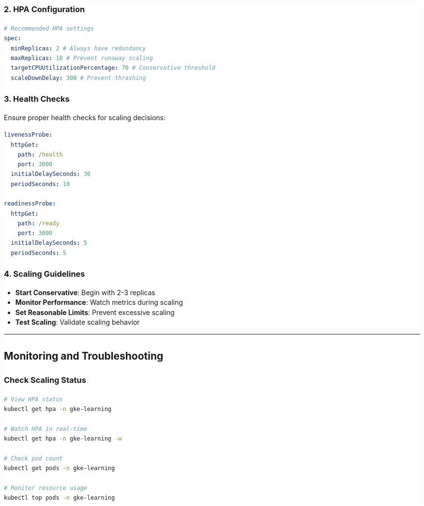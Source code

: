 ### 2. HPA Configuration

```yaml
# Recommended HPA settings
spec:
  minReplicas: 2 # Always have redundancy
  maxReplicas: 10 # Prevent runaway scaling
  targetCPUUtilizationPercentage: 70 # Conservative threshold
  scaleDownDelay: 300 # Prevent thrashing
```

### 3. Health Checks

Ensure proper health checks for scaling decisions:

```yaml
livenessProbe:
  httpGet:
    path: /health
    port: 3000
  initialDelaySeconds: 30
  periodSeconds: 10

readinessProbe:
  httpGet:
    path: /ready
    port: 3000
  initialDelaySeconds: 5
  periodSeconds: 5
```

### 4. Scaling Guidelines

- **Start Conservative**: Begin with 2-3 replicas
- **Monitor Performance**: Watch metrics during scaling
- **Set Reasonable Limits**: Prevent excessive scaling
- **Test Scaling**: Validate scaling behavior

---

## Monitoring and Troubleshooting

### Check Scaling Status

```bash
# View HPA status
kubectl get hpa -n gke-learning

# Watch HPA in real-time
kubectl get hpa -n gke-learning -w

# Check pod count
kubectl get pods -n gke-learning

# Monitor resource usage
kubectl top pods -n gke-learning
```
